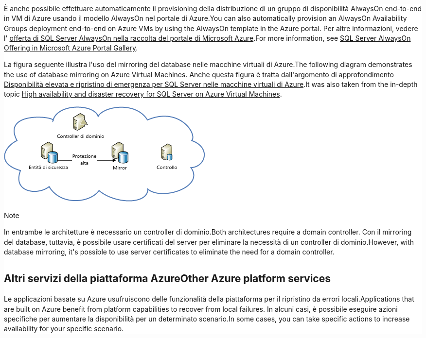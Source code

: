<span data-ttu-id="a2adf-267">È anche possibile effettuare automaticamente il provisioning della distribuzione di un gruppo di disponibilità AlwaysOn end-to-end in VM di Azure usando il modello AlwaysOn nel portale di Azure.</span><span class="sxs-lookup"><span data-stu-id="a2adf-267">You can also automatically provision an AlwaysOn Availability Groups deployment end-to-end on Azure VMs by using the AlwaysOn template in the Azure portal.</span></span> <span data-ttu-id="a2adf-268">Per altre informazioni, vedere l' [offerta di SQL Server AlwaysOn nella raccolta del portale di Microsoft Azure](https://blogs.technet.microsoft.com/dataplatforminsider/2014/08/25/sql-server-alwayson-offering-in-microsoft-azure-portal-gallery/).</span><span class="sxs-lookup"><span data-stu-id="a2adf-268">For more information, see [SQL Server AlwaysOn Offering in Microsoft Azure Portal Gallery](https://blogs.technet.microsoft.com/dataplatforminsider/2014/08/25/sql-server-alwayson-offering-in-microsoft-azure-portal-gallery/).</span></span>

<span data-ttu-id="a2adf-269">La figura seguente illustra l'uso del mirroring del database nelle macchine virtuali di Azure.</span><span class="sxs-lookup"><span data-stu-id="a2adf-269">The following diagram demonstrates the use of database mirroring on Azure Virtual Machines.</span></span> <span data-ttu-id="a2adf-270">Anche questa figura è tratta dall'argomento di approfondimento [Disponibilità elevata e ripristino di emergenza per SQL Server nelle macchine virtuali di Azure](/azure/virtual-machines/windows/sql/virtual-machines-windows-sql-high-availability-dr/).</span><span class="sxs-lookup"><span data-stu-id="a2adf-270">It was also taken from the in-depth topic [High availability and disaster recovery for SQL Server on Azure Virtual Machines](/azure/virtual-machines/windows/sql/virtual-machines-windows-sql-high-availability-dr/).</span></span>

![Mirroring del database in Microsoft Azure](./images/technical-guidance-recovery-local-failures/high_availability_solutions-2.png)

> [!NOTE]
> <span data-ttu-id="a2adf-272">In entrambe le architetture è necessario un controller di dominio.</span><span class="sxs-lookup"><span data-stu-id="a2adf-272">Both architectures require a domain controller.</span></span> <span data-ttu-id="a2adf-273">Con il mirroring del database, tuttavia, è possibile usare certificati del server per eliminare la necessità di un controller di dominio.</span><span class="sxs-lookup"><span data-stu-id="a2adf-273">However, with database mirroring, it's possible to use server certificates to eliminate the need for a domain controller.</span></span>
> 
> 

## <a name="other-azure-platform-services"></a><span data-ttu-id="a2adf-274">Altri servizi della piattaforma Azure</span><span class="sxs-lookup"><span data-stu-id="a2adf-274">Other Azure platform services</span></span>
<span data-ttu-id="a2adf-275">Le applicazioni basate su Azure usufruiscono delle funzionalità della piattaforma per il ripristino da errori locali.</span><span class="sxs-lookup"><span data-stu-id="a2adf-275">Applications that are built on Azure benefit from platform capabilities to recover from local failures.</span></span> <span data-ttu-id="a2adf-276">In alcuni casi, è possibile eseguire azioni specifiche per aumentare la disponibilità per un determinato scenario.</span><span class="sxs-lookup"><span data-stu-id="a2adf-276">In some cases, you can take specific actions to increase availability for your specific scenario.</span></span>
